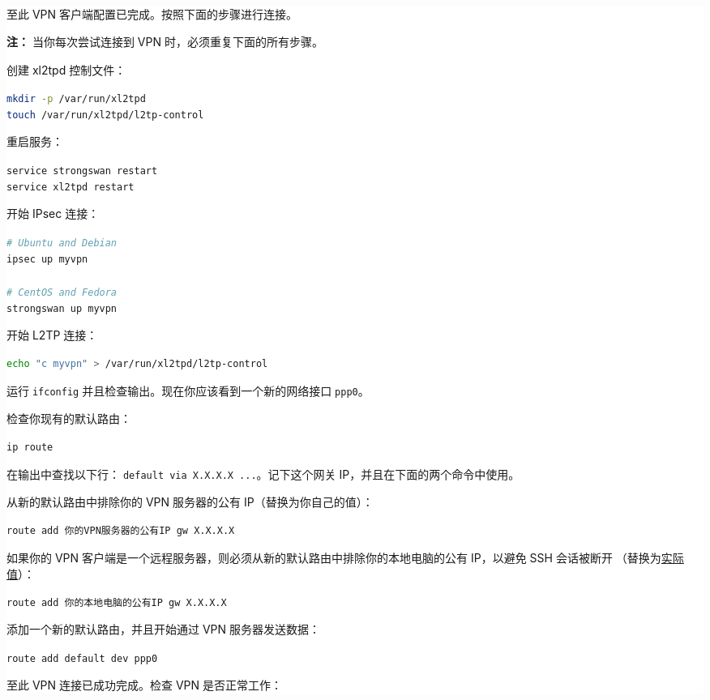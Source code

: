 至此 VPN 客户端配置已完成。按照下面的步骤进行连接。

**注：** 当你每次尝试连接到 VPN 时，必须重复下面的所有步骤。

创建 xl2tpd 控制文件：

```bash
mkdir -p /var/run/xl2tpd
touch /var/run/xl2tpd/l2tp-control
```

重启服务：

```bash
service strongswan restart
service xl2tpd restart
```

开始 IPsec 连接：

```bash
# Ubuntu and Debian
ipsec up myvpn

# CentOS and Fedora
strongswan up myvpn
```

开始 L2TP 连接：

```bash
echo "c myvpn" > /var/run/xl2tpd/l2tp-control
```

运行 `ifconfig` 并且检查输出。现在你应该看到一个新的网络接口 `ppp0`。

检查你现有的默认路由：

```bash
ip route
```

在输出中查找以下行： `default via X.X.X.X ...`。记下这个网关 IP，并且在下面的两个命令中使用。

从新的默认路由中排除你的 VPN 服务器的公有 IP（替换为你自己的值）：

```bash
route add 你的VPN服务器的公有IP gw X.X.X.X
```

如果你的 VPN 客户端是一个远程服务器，则必须从新的默认路由中排除你的本地电脑的公有 IP，以避免 SSH 会话被断开 （替换为[实际值](https://www.ipchicken.com)）：

```bash
route add 你的本地电脑的公有IP gw X.X.X.X
```

添加一个新的默认路由，并且开始通过 VPN 服务器发送数据：

```bash
route add default dev ppp0
```

至此 VPN 连接已成功完成。检查 VPN 是否正常工作：
